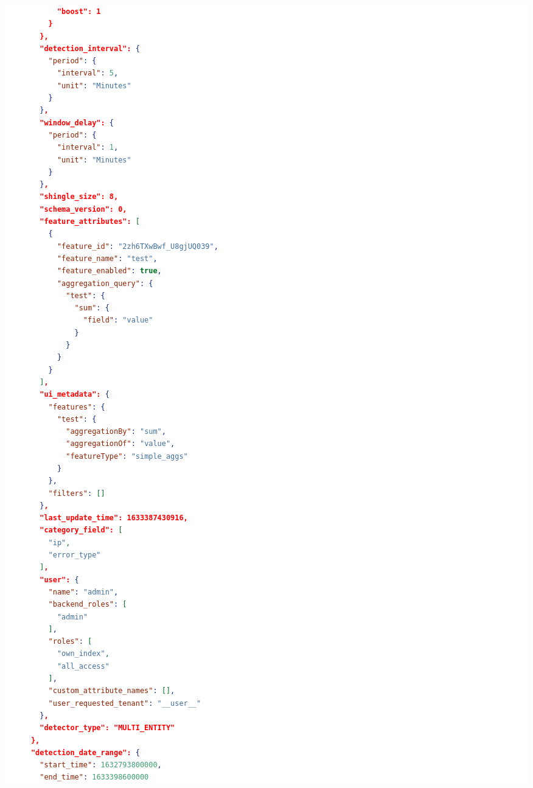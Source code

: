 ```json
            "boost": 1
          }
        },
        "detection_interval": {
          "period": {
            "interval": 5,
            "unit": "Minutes"
          }
        },
        "window_delay": {
          "period": {
            "interval": 1,
            "unit": "Minutes"
          }
        },
        "shingle_size": 8,
        "schema_version": 0,
        "feature_attributes": [
          {
            "feature_id": "2zh6TXwBwf_U8gjUQ039",
            "feature_name": "test",
            "feature_enabled": true,
            "aggregation_query": {
              "test": {
                "sum": {
                  "field": "value"
                }
              }
            }
          }
        ],
        "ui_metadata": {
          "features": {
            "test": {
              "aggregationBy": "sum",
              "aggregationOf": "value",
              "featureType": "simple_aggs"
            }
          },
          "filters": []
        },
        "last_update_time": 1633387430916,
        "category_field": [
          "ip",
          "error_type"
        ],
        "user": {
          "name": "admin",
          "backend_roles": [
            "admin"
          ],
          "roles": [
            "own_index",
            "all_access"
          ],
          "custom_attribute_names": [],
          "user_requested_tenant": "__user__"
        },
        "detector_type": "MULTI_ENTITY"
      },
      "detection_date_range": {
        "start_time": 1632793800000,
        "end_time": 1633398600000
```